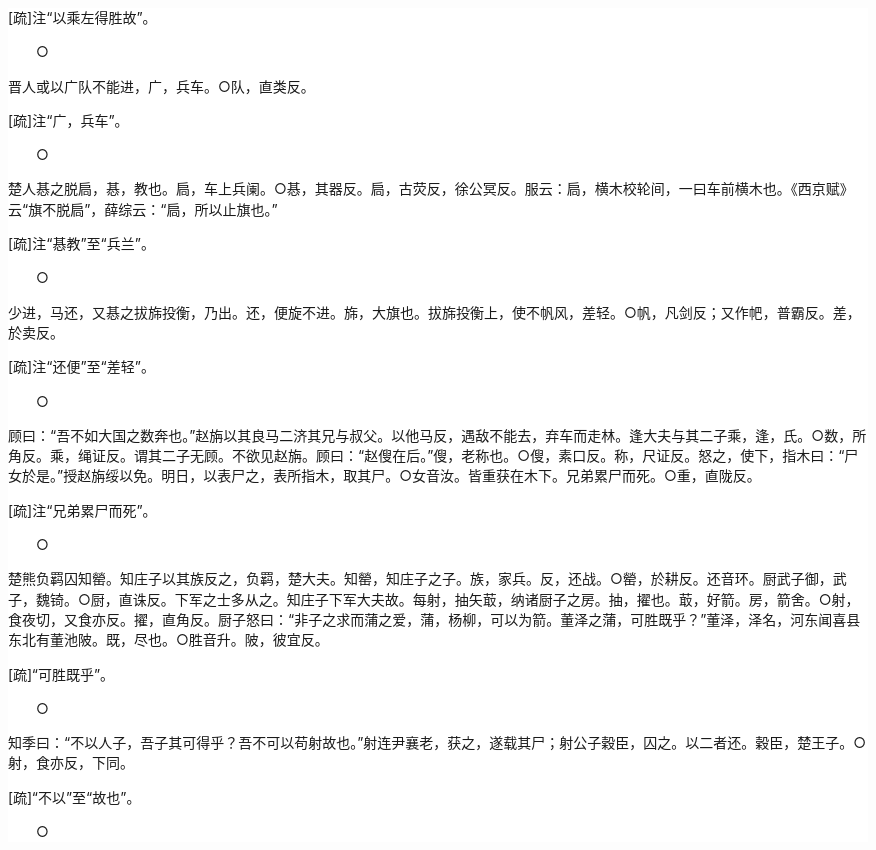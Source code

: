 [疏]注“以乘左得胜故”。



　　○



晋人或以广队不能进，<span class="q">广，兵车。○队，直类反。</span>

[疏]注“广，兵车”。



　　○



楚人惎之脱扃，<span class="q">惎，教也。扃，车上兵阑。○惎，其器反。扃，古荧反，徐公冥反。服云：扃，横木校轮间，一曰车前横木也。《西京赋》云“旗不脱扃”，薛综云：“扃，所以止旗也。”</span>

[疏]注“惎教”至“兵兰”。



　　○



少进，马还，又惎之拔旆投衡，乃出。<span class="q">还，便旋不进。旆，大旗也。拔旆投衡上，使不帆风，差轻。○帆，凡剑反；又作帊，普霸反。差，於卖反。</span>

[疏]注“还便”至“差轻”。



　　○



顾曰：“吾不如大国之数奔也。”赵旃以其良马二济其兄与叔父。以他马反，遇敌不能去，弃车而走林。逢大夫与其二子乘，<span class="q">逢，氏。○数，所角反。乘，绳证反。</span>谓其二子无顾。<span class="q">不欲见赵旃。</span>顾曰：“赵傁在后。”<span class="q">傁，老称也。○傁，素口反。称，尺证反。</span>怒之，使下，指木曰：“尸女於是。”授赵旃绥以免。明日，以表尸之，<span class="q">表所指木，取其尸。○女音汝。</span>皆重获在木下。<span class="q">兄弟累尸而死。○重，直陇反。</span>

[疏]注“兄弟累尸而死”。



　　○



楚熊负羁囚知罃。知庄子以其族反之，<span class="q">负羁，楚大夫。知罃，知庄子之子。族，家兵。反，还战。○罃，於耕反。还音环。</span>厨武子御，<span class="q">武子，魏锜。○厨，直诛反。</span>下军之士多从之。<span class="q">知庄子下军大夫故。</span>每射，抽矢菆，纳诸厨子之房。<span class="q">抽，擢也。菆，好箭。房，箭舍。○射，食夜切，又食亦反。擢，直角反。</span>厨子怒曰：“非子之求而蒲之爱，<span class="q">蒲，杨柳，可以为箭。</span>董泽之蒲，可胜既乎？”<span class="q">董泽，泽名，河东闻喜县东北有董池陂。既，尽也。○胜音升。陂，彼宜反。</span>

[疏]“可胜既乎”。



　　○



知季曰：“不以人子，吾子其可得乎？吾不可以苟射故也。”射连尹襄老，获之，遂载其尸；射公子穀臣，囚之。以二者还。<span class="q">穀臣，楚王子。○射，食亦反，下同。</span>

[疏]“不以”至“故也”。



　　○
